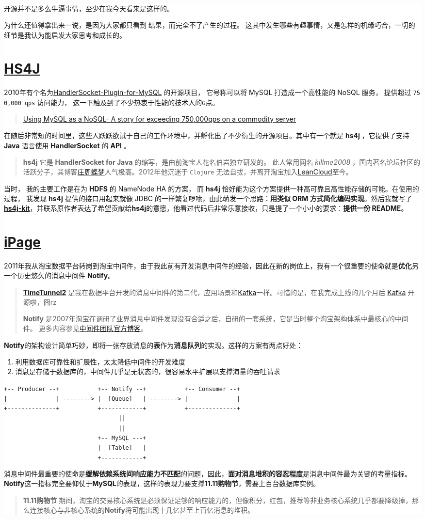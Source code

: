 开源并不是多么牛逼事情，至少在我今天看来是这样的。

为什么还值得拿出来一说，是因为大家都只看到 结果，而完全不了产生的过程。 这其中发生哪些有趣事情，又是怎样的机缘巧合，一切的细节是我认为能启发大家思考和成长的。
 

# [HS4J](https://github.com/zhongl/hs4j)

2010年有个名为[HandlerSocket-Plugin-for-MySQL](https://github.com/DeNA/HandlerSocket-Plugin-for-MySQL) 的开源项目， 它号称可以将 MySQL 打造成一个高性能的 NoSQL 服务， 提供超过 `750,000 qps` 访问能力， 这一下触及到了不少热衷于性能的技术人的`G`点。

> [Using MySQL as a NoSQL- A story for exceeding 750,000qps on a commodity server](http://yoshinorimatsunobu.blogspot.com/2010/10/using-mysql-as-nosql-story-for.html)

在随后非常短的时间里，这些人跃跃欲试于自己的工作环境中，并孵化出了不少衍生的开源项目。其中有一个就是 **hs4j** ，它提供了支持 **Java** 语言使用 **HandlerSocket** 的 **API** 。

> **hs4j** 它是 **HandlerSocket for Java** 的缩写，是由前淘宝人花名伯岩独立研发的。 此人常用网名 *killme2008* ，国内著名论坛社区的活跃分子，其博客[庄周蝶梦](http://fnil.net/)人气极高。2012年他沉迷于 `Clojure` 无法自拔，并离开淘宝加入[LeanCloud](https://leancloud.cn/)至今。

当时， 我的主要工作是在为 **HDFS** 的 NameNode HA 的方案， 而 **hs4j** 恰好能为这个方案提供一种高可靠且高性能存储的可能。在使用的过程， 我发现 **hs4j** 提供的接口用起来就像 JDBC 的一样繁复啰嗦，由此萌发一个思路：**用类似 ORM 方式简化编码实现**。然后我就写了[**hs4j-kit**](https://github.com/zhongl/hs4j/tree/master/contributes/hs4j-kit)，并联系原作者表达了希望贡献给**hs4j**的意愿，他看过代码后非常乐意接收，只是提了一个小小的要求：**提供一份 README**。

# [iPage](https://github.com/zhongl/iPage)

2011年我从淘宝数据平台转岗到淘宝中间件，由于我此前有开发消息中间件的经验，因此在新的岗位上，我有一个很重要的使命就是**优化**另一个历史悠久的消息中间件 **Notify**。


> [**TimeTunnel2**](http://code.taobao.org/p/TimeTunnel/wiki/index/) 是我在数据平台开发的消息中间件的第二代，应用场景和[Kafka](http://kafka.apache.org)一样。可惜的是，在我完成上线的几个月后 [Kafka](http://kafka.apache.org) 开源啦，囧rz
> 
> **Notify** 是2007年淘宝在调研了业界消息中间件发现没有合适之后，自研的一套系统，它是当时整个淘宝架构体系中最核心的中间件。 更多内容参见[中间件团队官方博客](http://jm.taobao.org/about/)。


**Notify**的架构设计简单巧妙，即将一张存放消息的**表**作为**消息队列**的实现。这样的方案有两点好处：

1. 利用数据库可靠性和扩展性，太太降低中间件的开发难度
2. 消息是存储于数据库的，中间件几乎是无状态的，很容易水平扩展以支撑海量的吞吐请求

```
+-- Producer --+           +-- Notify --+           +-- Consumer --+  
|              | --------> |  [Queue]   | --------> |              |
+--------------+           +------------+           +--------------+  
                                 ||
                                 ||
                           +-- MySQL ---+
                           |  [Table]   |
                           +------------+
```

消息中间件最重要的使命是**缓解依赖系统间响应能力不匹配**的问题，因此，**面对消息堆积的容忍程度**是消息中间件最为关键的考量指标。**Notify**这一指标完全要仰仗于**MySQL**的表现，这样的表现力要支撑**11.11购物节**，需要上百台数据库实例。

> **11.11购物节** 期间，淘宝的交易核心系统是必须保证足够的响应能力的，但像积分，红包，推荐等非业务核心系统几乎都要降级掉，那么连接核心与非核心系统的**Notify**将可能出现十几亿甚至上百亿消息的堆积。
